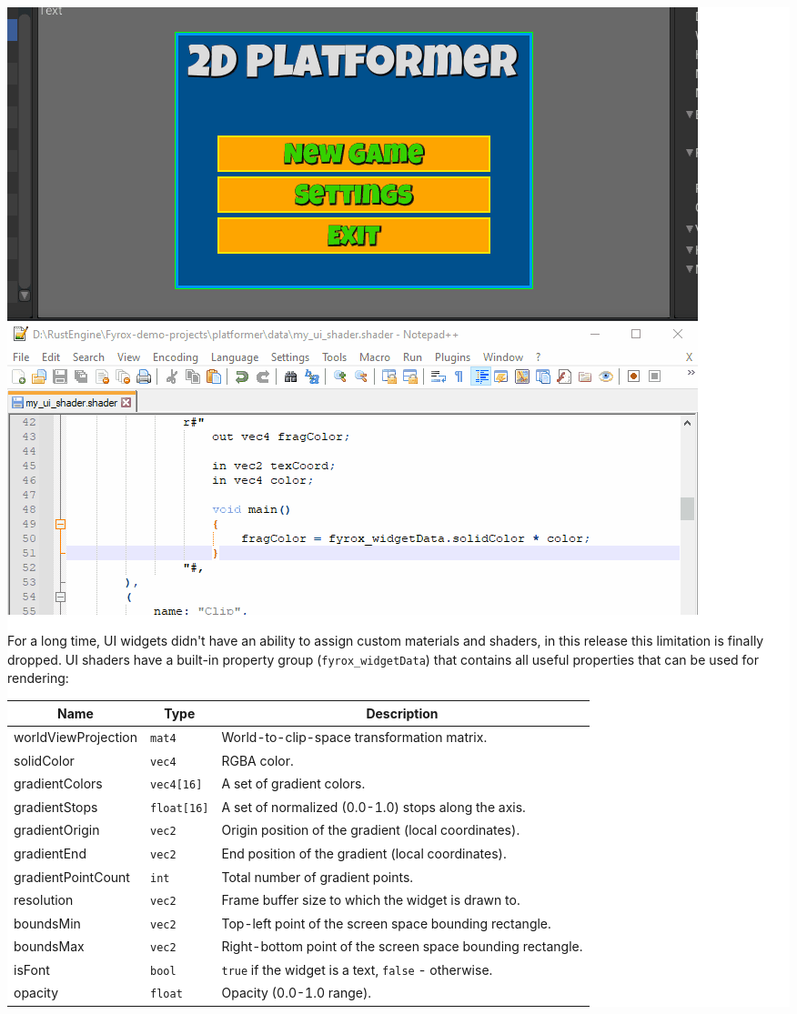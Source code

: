 ![widget material](widget_material.gif)

For a long time, UI widgets didn't have an ability to assign custom materials and shaders, in this release this limitation
is finally dropped. UI shaders have a built-in property group (`fyrox_widgetData`) that contains all useful properties that can be used
for rendering:

| Name                | Type        | Description                                                |
|---------------------|-------------|------------------------------------------------------------|
| worldViewProjection | `mat4`      | World-to-clip-space transformation matrix.                 |
| solidColor          | `vec4`      | RGBA color.                                                |
| gradientColors      | `vec4[16]`  | A set of gradient colors.                                  |
| gradientStops       | `float[16]` | A set of normalized (0.0-1.0) stops along the axis.        |
| gradientOrigin      | `vec2`      | Origin position of the gradient (local coordinates).       |
| gradientEnd         | `vec2`      | End position of the gradient (local coordinates).          |
| gradientPointCount  | `int`       | Total number of gradient points.                           |
| resolution          | `vec2`      | Frame buffer size to which the widget is drawn to.         |
| boundsMin           | `vec2`      | Top-left point of the screen space bounding rectangle.     |
| boundsMax           | `vec2`      | Right-bottom point of the screen space bounding rectangle. |
| isFont              | `bool`      | `true` if the widget is a text, `false` - otherwise.       |
| opacity             | `float`     | Opacity (0.0-1.0 range).                                   |